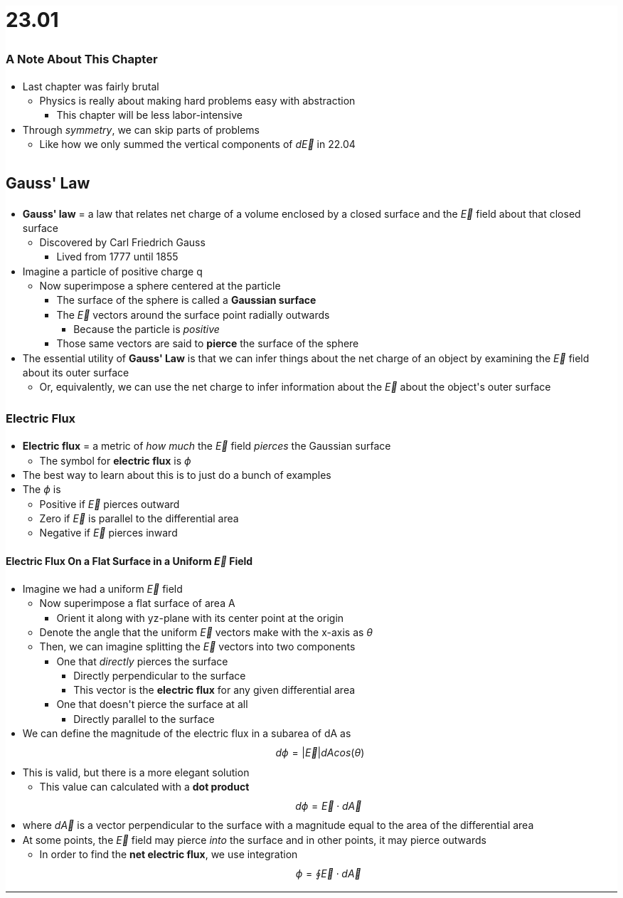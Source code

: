 # 23.01

### A Note About This Chapter
- Last chapter was fairly brutal
    * Physics is really about making hard problems easy with abstraction
        + This chapter will be less labor-intensive
- Through *symmetry*, we can skip parts of problems
    * Like how we only summed the vertical components of $d\vec{E}$ in 22.04

## Gauss' Law
- **Gauss' law** = a law that relates net charge of a volume enclosed by a closed surface and the $\vec{E}$ field about that closed surface
    * Discovered by Carl Friedrich Gauss
        + Lived from 1777 until 1855
- Imagine a particle of positive charge q
    * Now superimpose a sphere centered at the particle
        + The surface of the sphere is called a **Gaussian surface**
        + The $\vec{E}$ vectors around the surface point radially outwards
            - Because the particle is *positive*
        + Those same vectors are said to **pierce** the surface of the sphere
- The essential utility of **Gauss' Law** is that we can infer things about the net charge of an object by examining the $\vec{E}$ field about its outer surface
    * Or, equivalently, we can use the net charge to infer information about the $\vec{E}$ about the object's outer surface

### Electric Flux
- **Electric flux** = a metric of *how much* the $\vec{E}$ field *pierces* the Gaussian surface
    * The symbol for **electric flux** is $\phi$
- The best way to learn about this is to just do a bunch of examples
- The $\phi$ is
    * Positive if $\vec{E}$ pierces outward
    * Zero if $\vec{E}$ is parallel to the differential area
    * Negative if $\vec{E}$ pierces inward

#### Electric Flux On a Flat Surface in a Uniform $\vec{E}$ Field
- Imagine we had a uniform $\vec{E}$ field
    * Now superimpose a flat surface of area A
        + Orient it along with yz-plane with its center point at the origin
    * Denote the angle that the uniform $\vec{E}$ vectors make with the x-axis as $\theta$
    * Then, we can imagine splitting the $\vec{E}$ vectors into two components
        + One that *directly* pierces the surface
            - Directly perpendicular to the surface
            - This vector is the **electric flux** for any given differential area
        + One that doesn't pierce the surface at all
            - Directly parallel to the surface
- We can define the magnitude of the electric flux in a subarea of dA as
$$ d\phi = |\vec{E}| dA cos(\theta) $$
- This is valid, but there is a more elegant solution
    * This value can calculated with a **dot product**
$$ d\phi = \vec{E} \cdot d\vec{A} $$
- where $d\vec{A}$ is a vector perpendicular to the surface with a magnitude equal to the area of the differential area
- At some points, the $\vec{E}$ field may pierce *into* the surface and in other points, it may pierce outwards
    * In order to find the **net electric flux**, we use integration
$$ \phi = \oint \vec{E} \cdot d\vec{A} $$

---